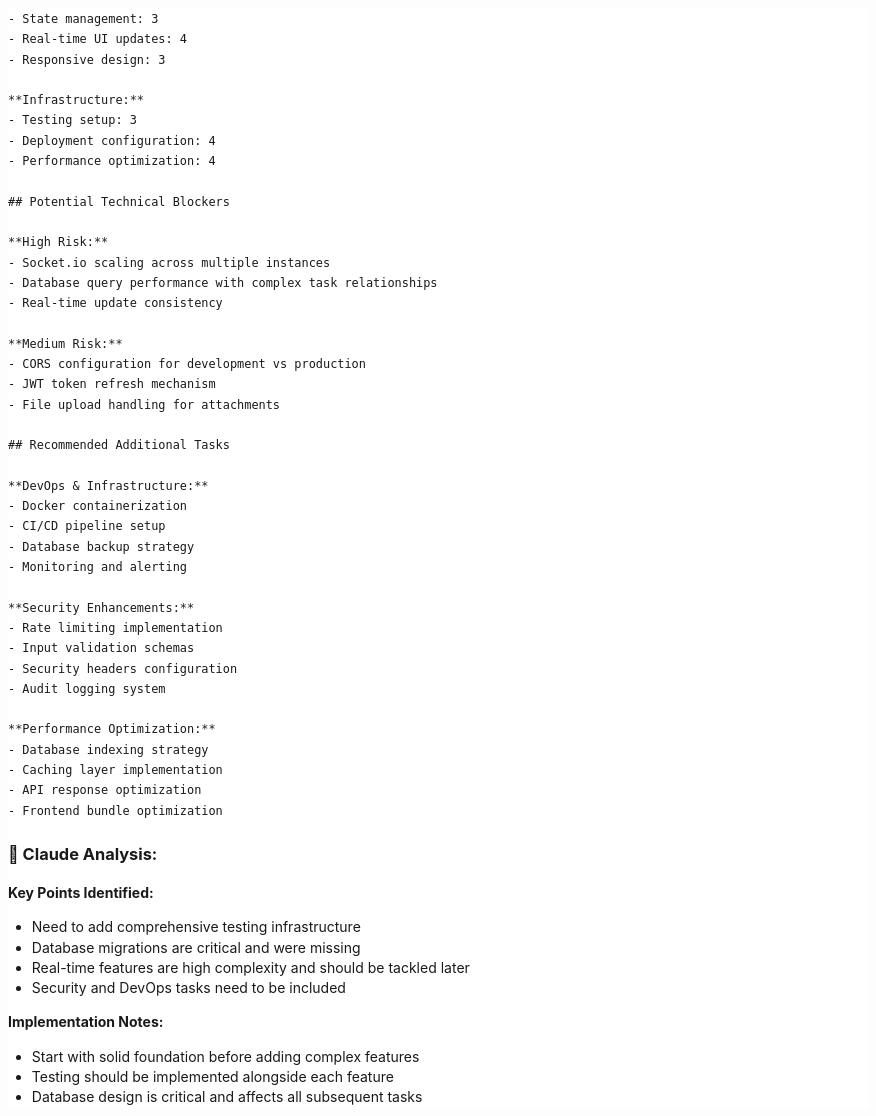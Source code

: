```
- State management: 3
- Real-time UI updates: 4
- Responsive design: 3

**Infrastructure:**
- Testing setup: 3
- Deployment configuration: 4
- Performance optimization: 4

## Potential Technical Blockers

**High Risk:**
- Socket.io scaling across multiple instances
- Database query performance with complex task relationships
- Real-time update consistency

**Medium Risk:**
- CORS configuration for development vs production
- JWT token refresh mechanism
- File upload handling for attachments

## Recommended Additional Tasks

**DevOps & Infrastructure:**
- Docker containerization
- CI/CD pipeline setup
- Database backup strategy
- Monitoring and alerting

**Security Enhancements:**
- Rate limiting implementation
- Input validation schemas
- Security headers configuration
- Audit logging system

**Performance Optimization:**
- Database indexing strategy
- Caching layer implementation
- API response optimization
- Frontend bundle optimization
```

### 🎯 Claude Analysis:
**Key Points Identified:**
- Need to add comprehensive testing infrastructure
- Database migrations are critical and were missing
- Real-time features are high complexity and should be tackled later
- Security and DevOps tasks need to be included

**Implementation Notes:**
- Start with solid foundation before adding complex features
- Testing should be implemented alongside each feature
- Database design is critical and affects all subsequent tasks
